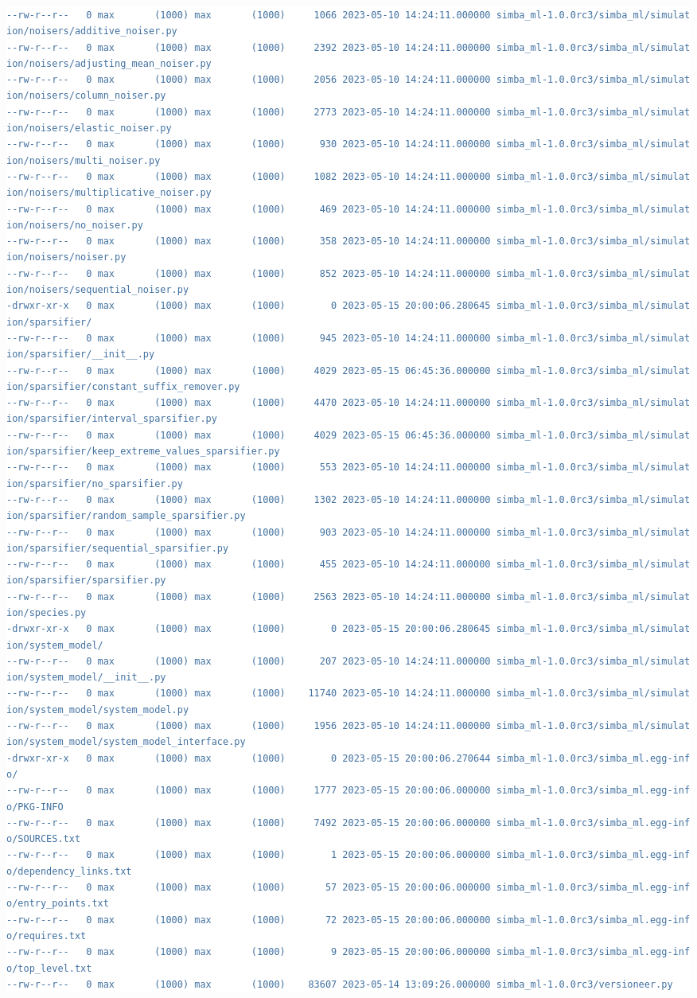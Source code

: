 ```diff
--rw-r--r--   0 max       (1000) max       (1000)     1066 2023-05-10 14:24:11.000000 simba_ml-1.0.0rc3/simba_ml/simulation/noisers/additive_noiser.py
--rw-r--r--   0 max       (1000) max       (1000)     2392 2023-05-10 14:24:11.000000 simba_ml-1.0.0rc3/simba_ml/simulation/noisers/adjusting_mean_noiser.py
--rw-r--r--   0 max       (1000) max       (1000)     2056 2023-05-10 14:24:11.000000 simba_ml-1.0.0rc3/simba_ml/simulation/noisers/column_noiser.py
--rw-r--r--   0 max       (1000) max       (1000)     2773 2023-05-10 14:24:11.000000 simba_ml-1.0.0rc3/simba_ml/simulation/noisers/elastic_noiser.py
--rw-r--r--   0 max       (1000) max       (1000)      930 2023-05-10 14:24:11.000000 simba_ml-1.0.0rc3/simba_ml/simulation/noisers/multi_noiser.py
--rw-r--r--   0 max       (1000) max       (1000)     1082 2023-05-10 14:24:11.000000 simba_ml-1.0.0rc3/simba_ml/simulation/noisers/multiplicative_noiser.py
--rw-r--r--   0 max       (1000) max       (1000)      469 2023-05-10 14:24:11.000000 simba_ml-1.0.0rc3/simba_ml/simulation/noisers/no_noiser.py
--rw-r--r--   0 max       (1000) max       (1000)      358 2023-05-10 14:24:11.000000 simba_ml-1.0.0rc3/simba_ml/simulation/noisers/noiser.py
--rw-r--r--   0 max       (1000) max       (1000)      852 2023-05-10 14:24:11.000000 simba_ml-1.0.0rc3/simba_ml/simulation/noisers/sequential_noiser.py
-drwxr-xr-x   0 max       (1000) max       (1000)        0 2023-05-15 20:00:06.280645 simba_ml-1.0.0rc3/simba_ml/simulation/sparsifier/
--rw-r--r--   0 max       (1000) max       (1000)      945 2023-05-10 14:24:11.000000 simba_ml-1.0.0rc3/simba_ml/simulation/sparsifier/__init__.py
--rw-r--r--   0 max       (1000) max       (1000)     4029 2023-05-15 06:45:36.000000 simba_ml-1.0.0rc3/simba_ml/simulation/sparsifier/constant_suffix_remover.py
--rw-r--r--   0 max       (1000) max       (1000)     4470 2023-05-10 14:24:11.000000 simba_ml-1.0.0rc3/simba_ml/simulation/sparsifier/interval_sparsifier.py
--rw-r--r--   0 max       (1000) max       (1000)     4029 2023-05-15 06:45:36.000000 simba_ml-1.0.0rc3/simba_ml/simulation/sparsifier/keep_extreme_values_sparsifier.py
--rw-r--r--   0 max       (1000) max       (1000)      553 2023-05-10 14:24:11.000000 simba_ml-1.0.0rc3/simba_ml/simulation/sparsifier/no_sparsifier.py
--rw-r--r--   0 max       (1000) max       (1000)     1302 2023-05-10 14:24:11.000000 simba_ml-1.0.0rc3/simba_ml/simulation/sparsifier/random_sample_sparsifier.py
--rw-r--r--   0 max       (1000) max       (1000)      903 2023-05-10 14:24:11.000000 simba_ml-1.0.0rc3/simba_ml/simulation/sparsifier/sequential_sparsifier.py
--rw-r--r--   0 max       (1000) max       (1000)      455 2023-05-10 14:24:11.000000 simba_ml-1.0.0rc3/simba_ml/simulation/sparsifier/sparsifier.py
--rw-r--r--   0 max       (1000) max       (1000)     2563 2023-05-10 14:24:11.000000 simba_ml-1.0.0rc3/simba_ml/simulation/species.py
-drwxr-xr-x   0 max       (1000) max       (1000)        0 2023-05-15 20:00:06.280645 simba_ml-1.0.0rc3/simba_ml/simulation/system_model/
--rw-r--r--   0 max       (1000) max       (1000)      207 2023-05-10 14:24:11.000000 simba_ml-1.0.0rc3/simba_ml/simulation/system_model/__init__.py
--rw-r--r--   0 max       (1000) max       (1000)    11740 2023-05-10 14:24:11.000000 simba_ml-1.0.0rc3/simba_ml/simulation/system_model/system_model.py
--rw-r--r--   0 max       (1000) max       (1000)     1956 2023-05-10 14:24:11.000000 simba_ml-1.0.0rc3/simba_ml/simulation/system_model/system_model_interface.py
-drwxr-xr-x   0 max       (1000) max       (1000)        0 2023-05-15 20:00:06.270644 simba_ml-1.0.0rc3/simba_ml.egg-info/
--rw-r--r--   0 max       (1000) max       (1000)     1777 2023-05-15 20:00:06.000000 simba_ml-1.0.0rc3/simba_ml.egg-info/PKG-INFO
--rw-r--r--   0 max       (1000) max       (1000)     7492 2023-05-15 20:00:06.000000 simba_ml-1.0.0rc3/simba_ml.egg-info/SOURCES.txt
--rw-r--r--   0 max       (1000) max       (1000)        1 2023-05-15 20:00:06.000000 simba_ml-1.0.0rc3/simba_ml.egg-info/dependency_links.txt
--rw-r--r--   0 max       (1000) max       (1000)       57 2023-05-15 20:00:06.000000 simba_ml-1.0.0rc3/simba_ml.egg-info/entry_points.txt
--rw-r--r--   0 max       (1000) max       (1000)       72 2023-05-15 20:00:06.000000 simba_ml-1.0.0rc3/simba_ml.egg-info/requires.txt
--rw-r--r--   0 max       (1000) max       (1000)        9 2023-05-15 20:00:06.000000 simba_ml-1.0.0rc3/simba_ml.egg-info/top_level.txt
--rw-r--r--   0 max       (1000) max       (1000)    83607 2023-05-14 13:09:26.000000 simba_ml-1.0.0rc3/versioneer.py
```